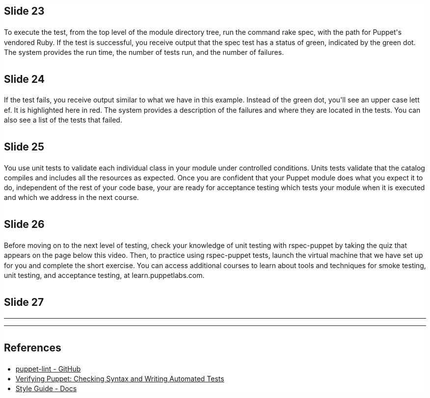 ## Slide 23

To execute the test, from the top level of the module directory tree, run the command rake spec, with the path for Puppet's vendored Ruby. If the test is successful, you receive output that the spec test has a status of green, indicated by the green dot. The system provides the run time, the number of tests run, and the number of failures.

## Slide 24

If the test fails, you receive output similar to what we have in this example. Instead of the green dot, you'll see an upper case lett ef. It is highlighted here in red. The system provides a description of the failures and where they are located in the tests. You can also see a list of the tests that failed.

## Slide 25

You use unit tests to validate each individual class in your module under controlled conditions. Units tests validate that the catalog compiles and includes all the resources as expected. Once you are confident that your Puppet module does what you expect it to do, independent of the rest of your code base, your are ready for acceptance testing which tests your module when it is executed and which we address in the next course.

## Slide 26

Before moving on to the next level of testing, check your knowledge of unit testing with rspec-puppet by taking the quiz that appears on the page below this video. Then, to practice using rspec-puppet tests, launch the virtual machine that we have set up for you and complete the short exercise. You can access additional courses to learn about tools and techniques for smoke testing, unit testing, and acceptance testing, at learn.puppetlabs.com. 

## Slide 27







------
------

## References
* [puppet-lint - GitHub](https://github.com/rodjek/puppet-lint)
* [Verifying Puppet: Checking Syntax and Writing Automated Tests](http://puppetlabs.com/blog/verifying-puppet-checking-syntax-and-writing-automated-tests)
* [Style Guide - Docs](http://docs.puppetlabs.com/guides/style_guide.html)
